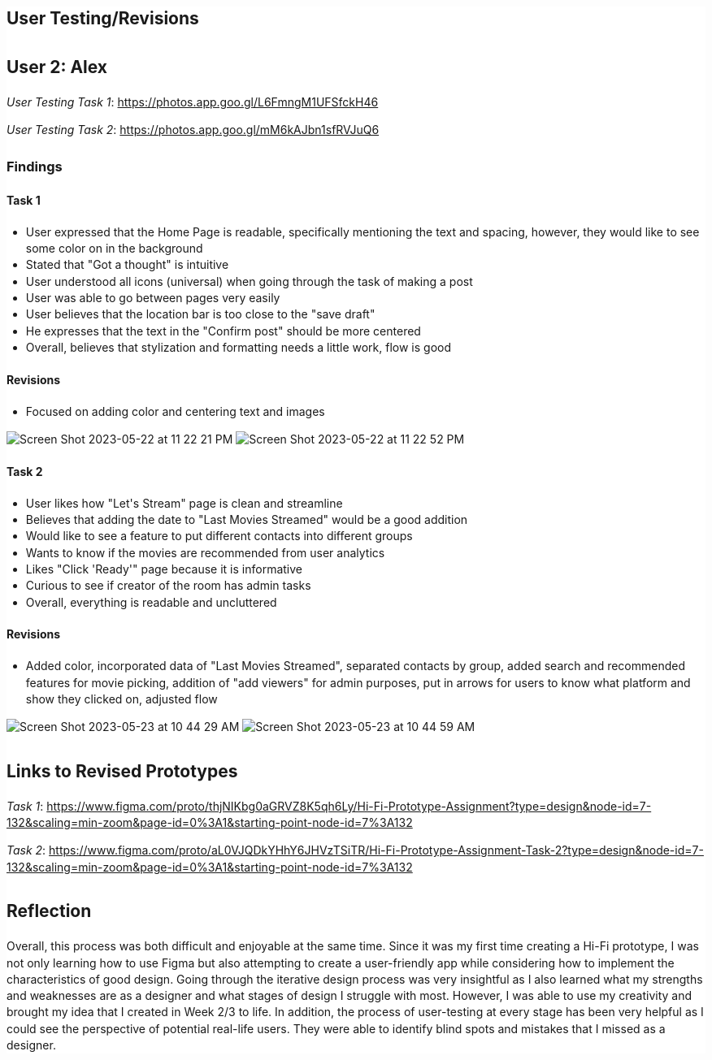 ## User Testing/Revisions
## User 2: Alex
*User Testing Task 1*: https://photos.app.goo.gl/L6FmngM1UFSfckH46

*User Testing Task 2*: https://photos.app.goo.gl/mM6kAJbn1sfRVJuQ6

### Findings
#### Task 1
* User expressed that the Home Page is readable, specifically mentioning the text and spacing, however, they would like to see some color on in the background
* Stated that "Got a thought" is intuitive 
* User understood all icons (universal) when going through the task of making a post
* User was able to go between pages very easily
* User believes that the location bar is too close to the "save draft" 
* He expresses that the text in the "Confirm post" should be more centered 
* Overall, believes that stylization and formatting needs a little work, flow is good

#### Revisions
* Focused on adding color and centering text and images 
<img width="947" alt="Screen Shot 2023-05-22 at 11 22 21 PM" src="https://github.com/britslambs/DH110/assets/119825654/99e983ec-2928-4acc-b5af-e3247e11ada7">
<img width="958" alt="Screen Shot 2023-05-22 at 11 22 52 PM" src="https://github.com/britslambs/DH110/assets/119825654/57ab8003-c37b-4160-8f00-2cb1ddedc839">

#### Task 2
* User likes how "Let's Stream" page is clean and streamline
* Believes that adding the date to "Last Movies Streamed" would be a good addition
* Would like to see a feature to put different contacts into different groups 
* Wants to know if the movies are recommended from user analytics
* Likes "Click 'Ready'" page because it is informative
* Curious to see if creator of the room has admin tasks 
* Overall, everything is readable and uncluttered

#### Revisions
* Added color, incorporated data of "Last Movies Streamed", separated contacts by group, added search and recommended features for movie picking, addition of "add viewers" for admin purposes, put in arrows for users to know what platform and show they clicked on, adjusted flow
<img width="911" alt="Screen Shot 2023-05-23 at 10 44 29 AM" src="https://github.com/britslambs/DH110/assets/119825654/cf0e2b85-13de-47f7-b6e7-dcd5d314a3cc">
<img width="965" alt="Screen Shot 2023-05-23 at 10 44 59 AM" src="https://github.com/britslambs/DH110/assets/119825654/2021ec14-0538-413a-a47b-b311879678e2">

## Links to Revised Prototypes
*Task 1*: https://www.figma.com/proto/thjNIKbg0aGRVZ8K5qh6Ly/Hi-Fi-Prototype-Assignment?type=design&node-id=7-132&scaling=min-zoom&page-id=0%3A1&starting-point-node-id=7%3A132

*Task 2*: https://www.figma.com/proto/aL0VJQDkYHhY6JHVzTSiTR/Hi-Fi-Prototype-Assignment-Task-2?type=design&node-id=7-132&scaling=min-zoom&page-id=0%3A1&starting-point-node-id=7%3A132 

## Reflection
Overall, this process was both difficult and enjoyable at the same time. Since it was my first time creating a Hi-Fi prototype, I was not only learning how to use Figma but also attempting to create a user-friendly app while considering how to implement the characteristics of good design. Going through the iterative design process was very insightful as I also learned what my strengths and weaknesses are as a designer and what stages of design I struggle with most. However, I was able to use my creativity and brought my idea that I created in Week 2/3 to life. In addition, the process of user-testing at every stage has been very helpful as I could see the perspective of potential real-life users. They were able to identify blind spots and mistakes that I missed as a designer. 
